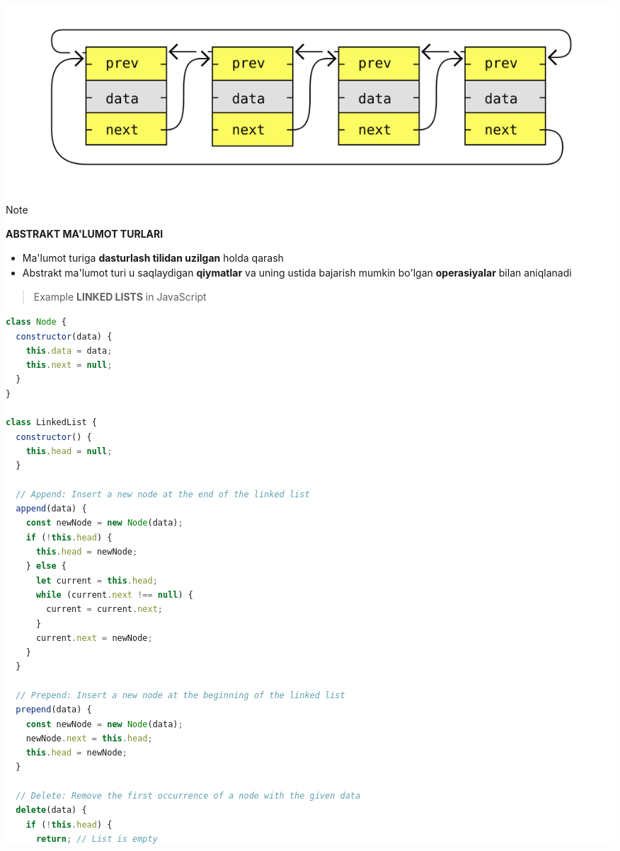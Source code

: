 <img src="./images/linkedlists_circdoubly.svg">
</p>

> [!NOTE]
>
> **ABSTRAKT MA'LUMOT TURLARI**
>
> - Ma'lumot turiga **dasturlash tilidan uzilgan** holda qarash
> - Abstrakt ma'lumot turi u saqlaydigan **qiymatlar** va uning ustida
>   bajarish mumkin bo'lgan **operasiyalar** bilan aniqlanadi

> Example **LINKED LISTS** in JavaScript

```js
class Node {
  constructor(data) {
    this.data = data;
    this.next = null;
  }
}

class LinkedList {
  constructor() {
    this.head = null;
  }

  // Append: Insert a new node at the end of the linked list
  append(data) {
    const newNode = new Node(data);
    if (!this.head) {
      this.head = newNode;
    } else {
      let current = this.head;
      while (current.next !== null) {
        current = current.next;
      }
      current.next = newNode;
    }
  }

  // Prepend: Insert a new node at the beginning of the linked list
  prepend(data) {
    const newNode = new Node(data);
    newNode.next = this.head;
    this.head = newNode;
  }

  // Delete: Remove the first occurrence of a node with the given data
  delete(data) {
    if (!this.head) {
      return; // List is empty
```